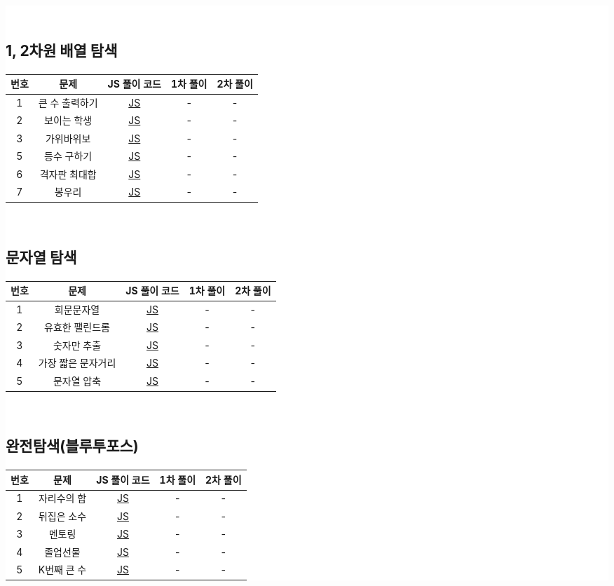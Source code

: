 <br />

<div id="2"></div>

## 1, 2차원 배열 탐색

| 번호 |      문제      | JS 풀이 코드 | 1차 풀이 | 2차 풀이 |
| :--: | :------------: | :----------: | :------: | :------: |
|  1   | 큰 수 출력하기 |    [JS]()    |    -     |    -     |
|  2   |  보이는 학생   |    [JS]()    |    -     |    -     |
|  3   |   가위바위보   |    [JS]()    |    -     |    -     |
|  5   |  등수 구하기   |    [JS]()    |    -     |    -     |
|  6   | 격자판 최대합  |    [JS]()    |    -     |    -     |
|  7   |     봉우리     |    [JS]()    |    -     |    -     |

<br />

<div id="3"></div>

## 문자열 탐색

| 번호 |        문제        | JS 풀이 코드 | 1차 풀이 | 2차 풀이 |
| :--: | :----------------: | :----------: | :------: | :------: |
|  1   |     회문문자열     |    [JS]()    |    -     |    -     |
|  2   |  유효한 팰린드롬   |    [JS]()    |    -     |    -     |
|  3   |    숫자만 추출     |    [JS]()    |    -     |    -     |
|  4   | 가장 짧은 문자거리 |    [JS]()    |    -     |    -     |
|  5   |    문자열 압축     |    [JS]()    |    -     |    -     |

<br />

<div id="4"></div>

## 완전탐색(블루투포스)

| 번호 |    문제     | JS 풀이 코드 | 1차 풀이 | 2차 풀이 |
| :--: | :---------: | :----------: | :------: | :------: |
|  1   | 자리수의 합 |    [JS]()    |    -     |    -     |
|  2   | 뒤집은 소수 |    [JS]()    |    -     |    -     |
|  3   |   멘토링    |    [JS]()    |    -     |    -     |
|  4   |  졸업선물   |    [JS]()    |    -     |    -     |
|  5   | K번째 큰 수 |    [JS]()    |    -     |    -     |
